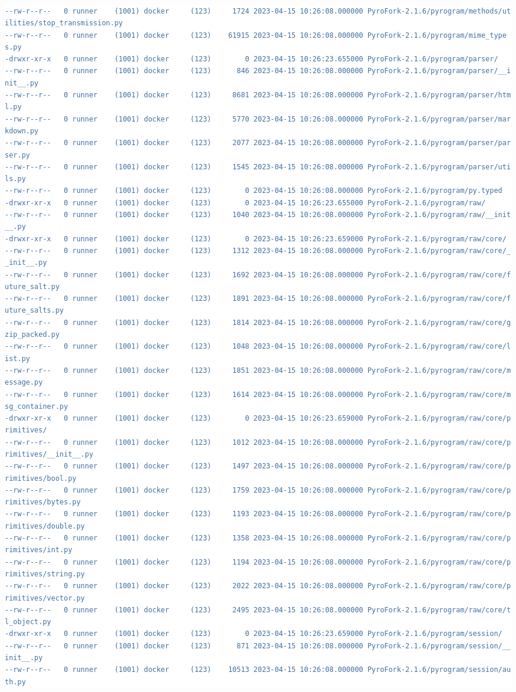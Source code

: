 ```diff
--rw-r--r--   0 runner    (1001) docker     (123)     1724 2023-04-15 10:26:08.000000 PyroFork-2.1.6/pyrogram/methods/utilities/stop_transmission.py
--rw-r--r--   0 runner    (1001) docker     (123)    61915 2023-04-15 10:26:08.000000 PyroFork-2.1.6/pyrogram/mime_types.py
-drwxr-xr-x   0 runner    (1001) docker     (123)        0 2023-04-15 10:26:23.655000 PyroFork-2.1.6/pyrogram/parser/
--rw-r--r--   0 runner    (1001) docker     (123)      846 2023-04-15 10:26:08.000000 PyroFork-2.1.6/pyrogram/parser/__init__.py
--rw-r--r--   0 runner    (1001) docker     (123)     8681 2023-04-15 10:26:08.000000 PyroFork-2.1.6/pyrogram/parser/html.py
--rw-r--r--   0 runner    (1001) docker     (123)     5770 2023-04-15 10:26:08.000000 PyroFork-2.1.6/pyrogram/parser/markdown.py
--rw-r--r--   0 runner    (1001) docker     (123)     2077 2023-04-15 10:26:08.000000 PyroFork-2.1.6/pyrogram/parser/parser.py
--rw-r--r--   0 runner    (1001) docker     (123)     1545 2023-04-15 10:26:08.000000 PyroFork-2.1.6/pyrogram/parser/utils.py
--rw-r--r--   0 runner    (1001) docker     (123)        0 2023-04-15 10:26:08.000000 PyroFork-2.1.6/pyrogram/py.typed
-drwxr-xr-x   0 runner    (1001) docker     (123)        0 2023-04-15 10:26:23.655000 PyroFork-2.1.6/pyrogram/raw/
--rw-r--r--   0 runner    (1001) docker     (123)     1040 2023-04-15 10:26:08.000000 PyroFork-2.1.6/pyrogram/raw/__init__.py
-drwxr-xr-x   0 runner    (1001) docker     (123)        0 2023-04-15 10:26:23.659000 PyroFork-2.1.6/pyrogram/raw/core/
--rw-r--r--   0 runner    (1001) docker     (123)     1312 2023-04-15 10:26:08.000000 PyroFork-2.1.6/pyrogram/raw/core/__init__.py
--rw-r--r--   0 runner    (1001) docker     (123)     1692 2023-04-15 10:26:08.000000 PyroFork-2.1.6/pyrogram/raw/core/future_salt.py
--rw-r--r--   0 runner    (1001) docker     (123)     1891 2023-04-15 10:26:08.000000 PyroFork-2.1.6/pyrogram/raw/core/future_salts.py
--rw-r--r--   0 runner    (1001) docker     (123)     1814 2023-04-15 10:26:08.000000 PyroFork-2.1.6/pyrogram/raw/core/gzip_packed.py
--rw-r--r--   0 runner    (1001) docker     (123)     1048 2023-04-15 10:26:08.000000 PyroFork-2.1.6/pyrogram/raw/core/list.py
--rw-r--r--   0 runner    (1001) docker     (123)     1851 2023-04-15 10:26:08.000000 PyroFork-2.1.6/pyrogram/raw/core/message.py
--rw-r--r--   0 runner    (1001) docker     (123)     1614 2023-04-15 10:26:08.000000 PyroFork-2.1.6/pyrogram/raw/core/msg_container.py
-drwxr-xr-x   0 runner    (1001) docker     (123)        0 2023-04-15 10:26:23.659000 PyroFork-2.1.6/pyrogram/raw/core/primitives/
--rw-r--r--   0 runner    (1001) docker     (123)     1012 2023-04-15 10:26:08.000000 PyroFork-2.1.6/pyrogram/raw/core/primitives/__init__.py
--rw-r--r--   0 runner    (1001) docker     (123)     1497 2023-04-15 10:26:08.000000 PyroFork-2.1.6/pyrogram/raw/core/primitives/bool.py
--rw-r--r--   0 runner    (1001) docker     (123)     1759 2023-04-15 10:26:08.000000 PyroFork-2.1.6/pyrogram/raw/core/primitives/bytes.py
--rw-r--r--   0 runner    (1001) docker     (123)     1193 2023-04-15 10:26:08.000000 PyroFork-2.1.6/pyrogram/raw/core/primitives/double.py
--rw-r--r--   0 runner    (1001) docker     (123)     1358 2023-04-15 10:26:08.000000 PyroFork-2.1.6/pyrogram/raw/core/primitives/int.py
--rw-r--r--   0 runner    (1001) docker     (123)     1194 2023-04-15 10:26:08.000000 PyroFork-2.1.6/pyrogram/raw/core/primitives/string.py
--rw-r--r--   0 runner    (1001) docker     (123)     2022 2023-04-15 10:26:08.000000 PyroFork-2.1.6/pyrogram/raw/core/primitives/vector.py
--rw-r--r--   0 runner    (1001) docker     (123)     2495 2023-04-15 10:26:08.000000 PyroFork-2.1.6/pyrogram/raw/core/tl_object.py
-drwxr-xr-x   0 runner    (1001) docker     (123)        0 2023-04-15 10:26:23.659000 PyroFork-2.1.6/pyrogram/session/
--rw-r--r--   0 runner    (1001) docker     (123)      871 2023-04-15 10:26:08.000000 PyroFork-2.1.6/pyrogram/session/__init__.py
--rw-r--r--   0 runner    (1001) docker     (123)    10513 2023-04-15 10:26:08.000000 PyroFork-2.1.6/pyrogram/session/auth.py
```
